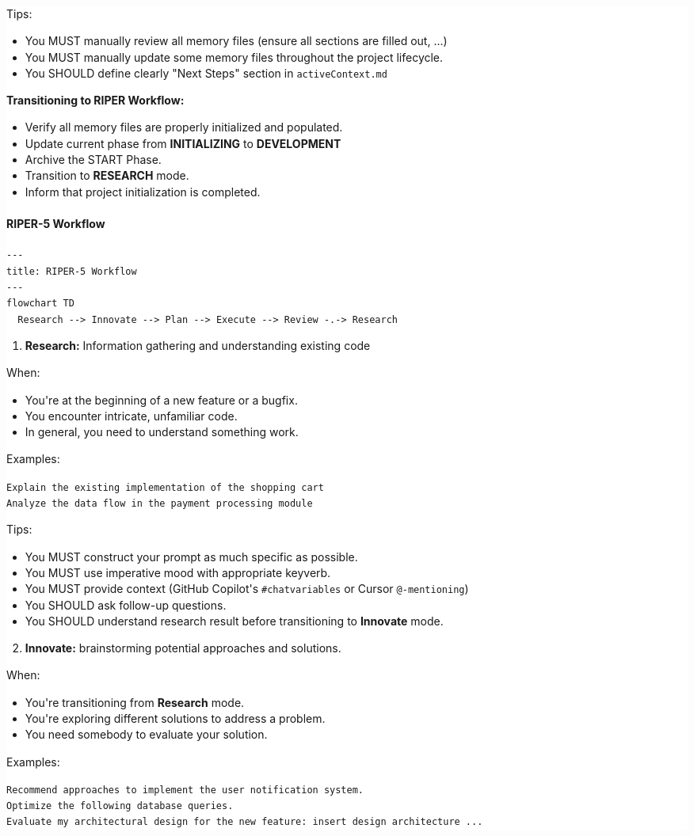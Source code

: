 Tips:

- You MUST manually review all memory files (ensure all sections are filled out, ...)
- You MUST manually update some memory files throughout the project lifecycle.
- You SHOULD define clearly "Next Steps" section in `activeContext.md`

**Transitioning to RIPER Workflow:**

- Verify all memory files are properly initialized and populated.
- Update current phase from **INITIALIZING** to **DEVELOPMENT**
- Archive the START Phase.
- Transition to **RESEARCH** mode.
- Inform that project initialization is completed.

#### RIPER-5 Workflow

```mermaid
---
title: RIPER-5 Workflow
---
flowchart TD
  Research --> Innovate --> Plan --> Execute --> Review -.-> Research
```

1. **Research:** Information gathering and understanding existing code

When:

- You're at the beginning of a new feature or a bugfix.
- You encounter intricate, unfamiliar code.
- In general, you need to understand something work.

Examples:

```
Explain the existing implementation of the shopping cart
Analyze the data flow in the payment processing module
```

Tips:

- You MUST construct your prompt as much specific as possible.
- You MUST use imperative mood with appropriate keyverb.
- You MUST provide context (GitHub Copilot's `#chatvariables` or Cursor `@-mentioning`)
- You SHOULD ask follow-up questions.
- You SHOULD understand research result before transitioning to **Innovate** mode.

2. **Innovate:** brainstorming potential approaches and solutions.

When:

- You're transitioning from **Research** mode.
- You're exploring different solutions to address a problem.
- You need somebody to evaluate your solution.

Examples:

```txt
Recommend approaches to implement the user notification system.
Optimize the following database queries.
Evaluate my architectural design for the new feature: insert design architecture ...
```
